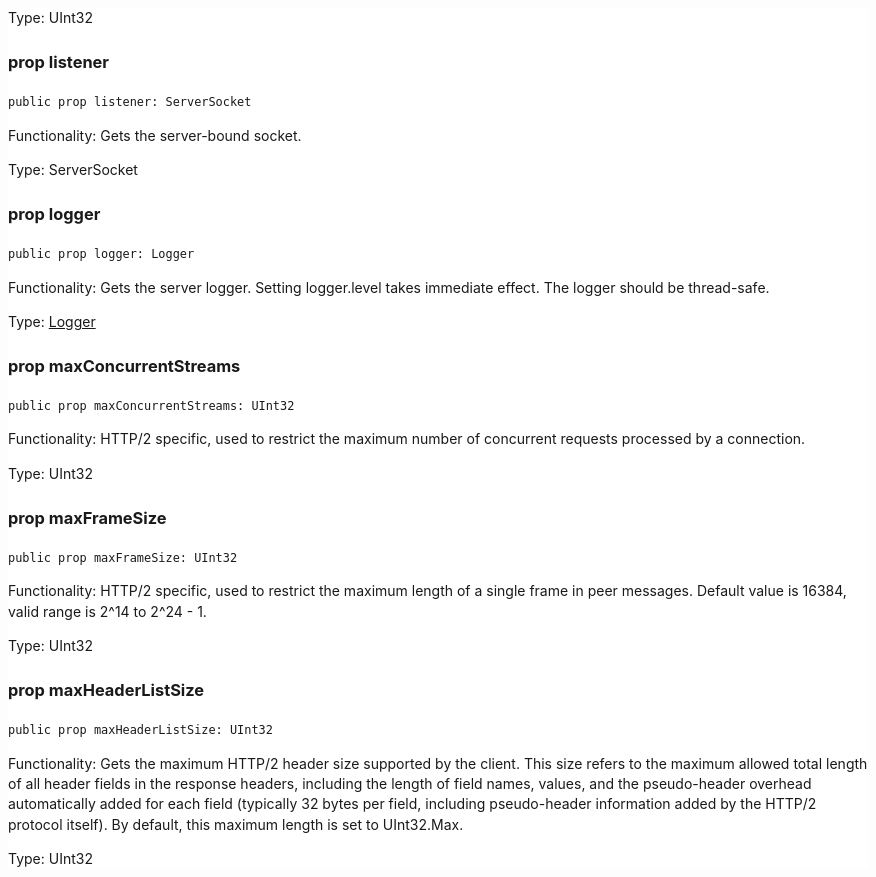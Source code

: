 Type: UInt32

### prop listener

```cangjie
public prop listener: ServerSocket
```

Functionality: Gets the server-bound socket.

Type: ServerSocket

### prop logger

```cangjie
public prop logger: Logger
```

Functionality: Gets the server logger. Setting logger.level takes immediate effect. The logger should be thread-safe.

Type: [Logger](../../../log/log_package_api/log_package_classes.md#class-logger)

### prop maxConcurrentStreams

```cangjie
public prop maxConcurrentStreams: UInt32
```

Functionality: HTTP/2 specific, used to restrict the maximum number of concurrent requests processed by a connection.

Type: UInt32

### prop maxFrameSize

```cangjie
public prop maxFrameSize: UInt32
```

Functionality: HTTP/2 specific, used to restrict the maximum length of a single frame in peer messages. Default value is 16384, valid range is 2^14 to 2^24 - 1.

Type: UInt32

### prop maxHeaderListSize

```cangjie
public prop maxHeaderListSize: UInt32
```

Functionality: Gets the maximum HTTP/2 header size supported by the client. This size refers to the maximum allowed total length of all header fields in the response headers, including the length of field names, values, and the pseudo-header overhead automatically added for each field (typically 32 bytes per field, including pseudo-header information added by the HTTP/2 protocol itself). By default, this maximum length is set to UInt32.Max.

Type: UInt32
